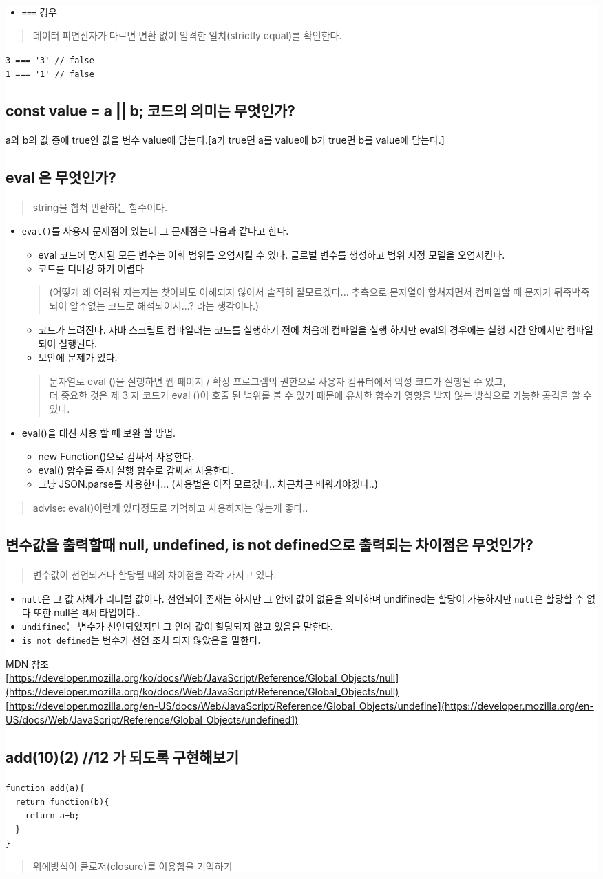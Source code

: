   - `===` 경우
  > 데이터 피연산자가 다르면 변환 없이 엄격한 일치(strictly equal)를 확인한다.
  ```
  3 === '3' // false
  1 === '1' // false
  ```

## const value = a || b; 코드의 의미는 무엇인가?
a와 b의 값 중에 true인 값을 변수 value에 담는다.[a가 true면 a를 value에 b가 true면 b를 value에 담는다.]

## eval 은 무엇인가?
> string을 합쳐 반환하는 함수이다. 
- `eval()`를 사용시 문제점이 있는데 그 문제점은 다음과 같다고 한다.
  - eval 코드에 명시된 모든 변수는 어휘 범위를 오염시킬 수 있다. 글로벌 변수를 생성하고 범위 지정 모델을 오염시킨다.
  - 코드를 디버깅 하기 어렵다 </br> 
  > (어떻게 왜 어려워 지는지는 찾아봐도 이해되지 않아서 솔직히 잘모르겠다... 추측으로 문자열이 합쳐지면서 컴파일할 때 문자가 뒤죽박죽 되어 알수없는 코드로 해석되어서...? 라는 생각이다.)
  - 코드가 느려진다. 자바 스크립트 컴파일러는 코드를 실행하기 전에 처음에 컴파일을 실행 하지만 eval의 경우에는 실행 시간 안에서만 컴파일되어 실행된다.
  - 보안에 문제가 있다. 
  > 문자열로 eval ()을 실행하면 웹 페이지 / 확장 프로그램의 권한으로 사용자 컴퓨터에서 악성 코드가 실행될 수 있고, </br>
  > 더 중요한 것은 제 3 자 코드가 eval ()이 호출 된 범위를 볼 수 있기 때문에 유사한 함수가 영향을 받지 않는 방식으로 가능한 공격을 할 수 있다.

- eval()을 대신 사용 할 때 보완 할 방법.
  - new Function()으로 감싸서 사용한다. 
  - eval() 함수를 즉시 실행 함수로 감싸서 사용한다.
  - 그냥 JSON.parse를 사용한다... (사용법은 아직 모르겠다.. 차근차근 배워가야겠다..)

> advise: eval()이런게 있다정도로 기억하고 사용하지는 않는게 좋다..

## 변수값을 출력할때 null, undefined, is not defined으로 출력되는 차이점은 무엇인가?
> 변수값이 선언되거나 할당될 때의 차이점을 각각 가지고 있다.
  - `null`은 그 값 자체가 리터럴 값이다. 선언되어 존재는 하지만 그 안에 값이 없음을 의미하며 undifined는 할당이 가능하지만 `null`은 할당할 수 없다 또한 null은 `객체` 타입이다..
  - `undifined`는 변수가 선언되었지만 그 안에 값이 할당되지 않고 있음을 말한다.
  - `is not defined`는 변수가 선언 조차 되지 않았음을 말한다.

MDN 참조 </br> 
[https://developer.mozilla.org/ko/docs/Web/JavaScript/Reference/Global_Objects/null](https://developer.mozilla.org/ko/docs/Web/JavaScript/Reference/Global_Objects/null) </br>
[https://developer.mozilla.org/en-US/docs/Web/JavaScript/Reference/Global_Objects/undefine](https://developer.mozilla.org/en-US/docs/Web/JavaScript/Reference/Global_Objects/undefined1)

## add(10)(2) //12 가 되도록 구현해보기
```
function add(a){
  return function(b){
    return a+b;
  }
}
```
> 위에방식이 클로저(closure)를 이용함을 기억하기
